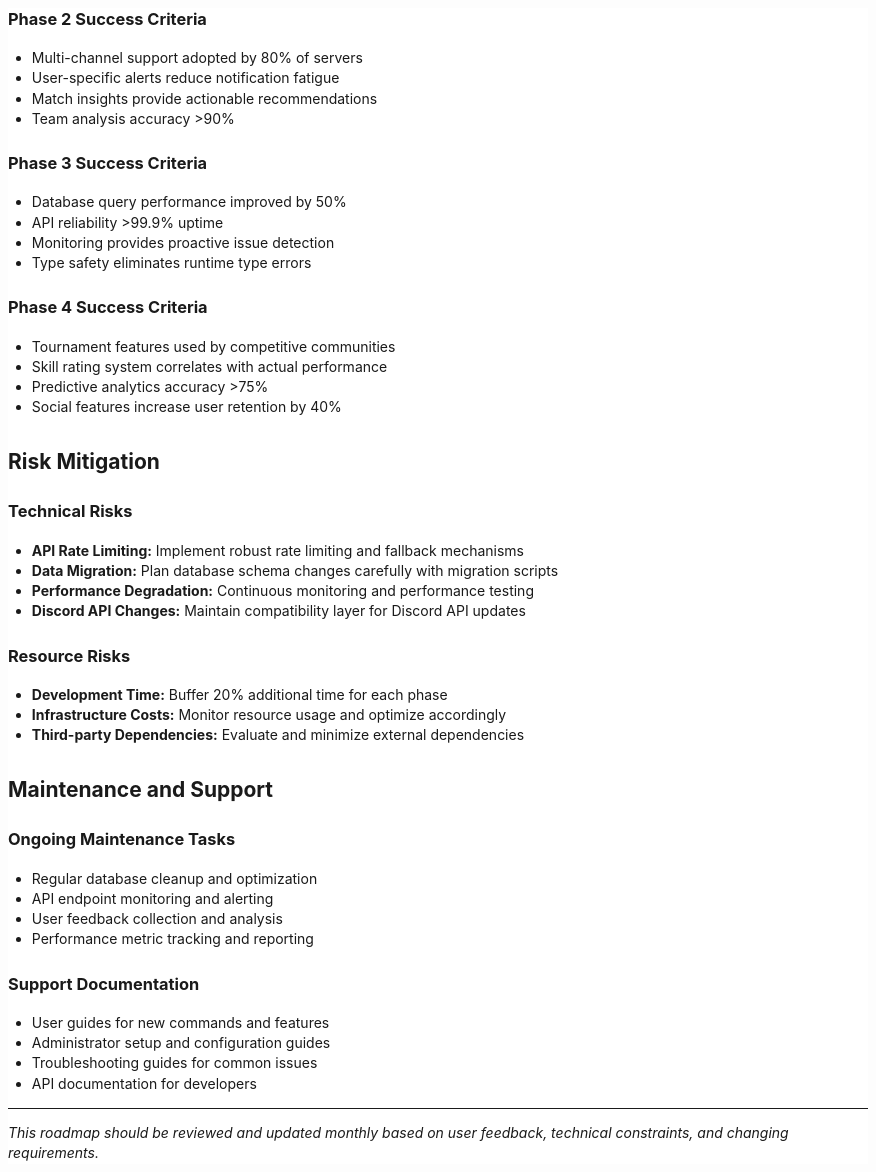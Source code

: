 ### Phase 2 Success Criteria
- Multi-channel support adopted by 80% of servers
- User-specific alerts reduce notification fatigue
- Match insights provide actionable recommendations
- Team analysis accuracy >90%

### Phase 3 Success Criteria
- Database query performance improved by 50%
- API reliability >99.9% uptime
- Monitoring provides proactive issue detection
- Type safety eliminates runtime type errors

### Phase 4 Success Criteria
- Tournament features used by competitive communities
- Skill rating system correlates with actual performance
- Predictive analytics accuracy >75%
- Social features increase user retention by 40%

## Risk Mitigation

### Technical Risks
- **API Rate Limiting:** Implement robust rate limiting and fallback mechanisms
- **Data Migration:** Plan database schema changes carefully with migration scripts
- **Performance Degradation:** Continuous monitoring and performance testing
- **Discord API Changes:** Maintain compatibility layer for Discord API updates

### Resource Risks
- **Development Time:** Buffer 20% additional time for each phase
- **Infrastructure Costs:** Monitor resource usage and optimize accordingly
- **Third-party Dependencies:** Evaluate and minimize external dependencies

## Maintenance and Support

### Ongoing Maintenance Tasks
- Regular database cleanup and optimization
- API endpoint monitoring and alerting
- User feedback collection and analysis
- Performance metric tracking and reporting

### Support Documentation
- User guides for new commands and features
- Administrator setup and configuration guides
- Troubleshooting guides for common issues
- API documentation for developers

---

*This roadmap should be reviewed and updated monthly based on user feedback, technical constraints, and changing requirements.* 